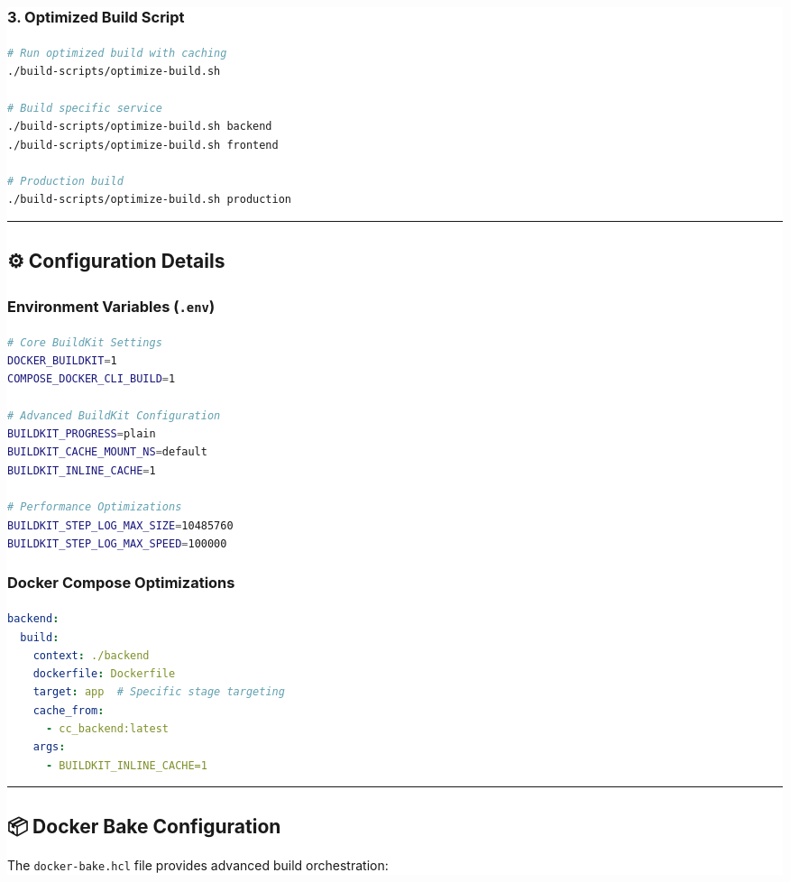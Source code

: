 ### **3. Optimized Build Script**
```bash
# Run optimized build with caching
./build-scripts/optimize-build.sh

# Build specific service
./build-scripts/optimize-build.sh backend
./build-scripts/optimize-build.sh frontend

# Production build
./build-scripts/optimize-build.sh production
```

---

## ⚙️ **Configuration Details**

### **Environment Variables (`.env`)**
```bash
# Core BuildKit Settings
DOCKER_BUILDKIT=1
COMPOSE_DOCKER_CLI_BUILD=1

# Advanced BuildKit Configuration
BUILDKIT_PROGRESS=plain
BUILDKIT_CACHE_MOUNT_NS=default
BUILDKIT_INLINE_CACHE=1

# Performance Optimizations
BUILDKIT_STEP_LOG_MAX_SIZE=10485760
BUILDKIT_STEP_LOG_MAX_SPEED=100000
```

### **Docker Compose Optimizations**
```yaml
backend:
  build:
    context: ./backend
    dockerfile: Dockerfile
    target: app  # Specific stage targeting
    cache_from:
      - cc_backend:latest
    args:
      - BUILDKIT_INLINE_CACHE=1
```

---

## 📦 **Docker Bake Configuration**

The `docker-bake.hcl` file provides advanced build orchestration:
